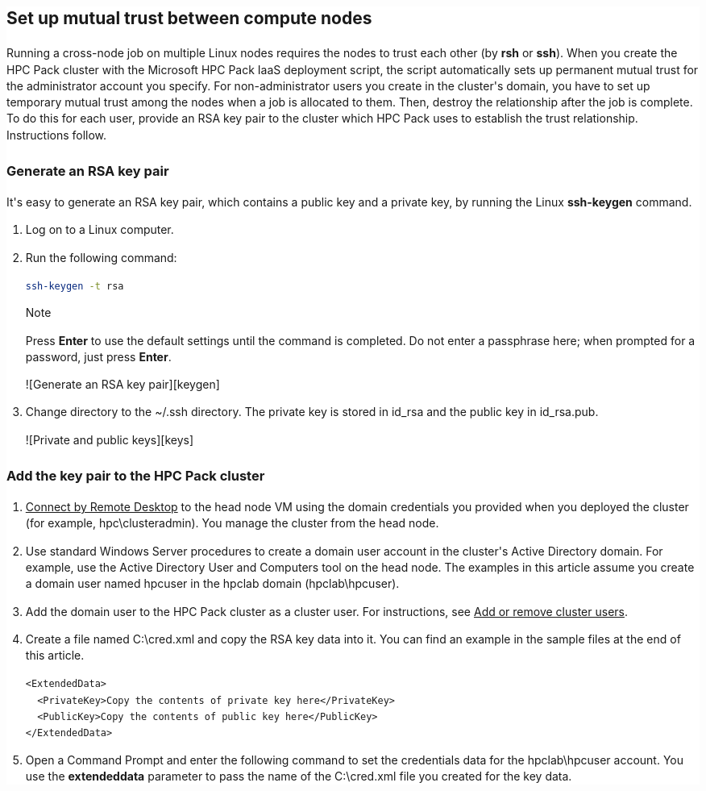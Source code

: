 ## Set up mutual trust between compute nodes
Running a cross-node job on multiple Linux nodes requires the nodes to trust each other (by **rsh** or **ssh**). When you create the HPC Pack cluster with the Microsoft HPC Pack IaaS deployment script, the script automatically sets up permanent mutual trust for the administrator account you specify. For non-administrator users you create in the cluster's domain, you have to set up temporary mutual trust among the nodes when a job is allocated to them. Then, destroy the relationship after the job is complete. To do this for each user, provide an RSA key pair to the cluster which HPC Pack uses to establish the trust relationship. Instructions follow.

### Generate an RSA key pair
It's easy to generate an RSA key pair, which contains a public key and a private key, by running the Linux **ssh-keygen** command.

1. Log on to a Linux computer.
2. Run the following command:
   
   ```bash
   ssh-keygen -t rsa
   ```
   
   > [!NOTE]
   > Press **Enter** to use the default settings until the command is completed. Do not enter a passphrase here; when prompted for a password, just press **Enter**.
   > 
   > 
   
   ![Generate an RSA key pair][keygen]
3. Change directory to the ~/.ssh directory. The private key is stored in id_rsa and the public key in id_rsa.pub.
   
   ![Private and public keys][keys]

### Add the key pair to the HPC Pack cluster
1. [Connect by Remote Desktop](../../windows/connect-logon.md?toc=%2fazure%2fvirtual-machines%2fwindows%2ftoc.json) to the head node VM using the domain credentials you provided when you deployed the cluster (for example, hpc\clusteradmin). You manage the cluster from the head node.
2. Use standard Windows Server procedures to create a domain user account in the cluster's Active Directory domain. For example, use the Active Directory User and Computers tool on the head node. The examples in this article assume you create a domain user named hpcuser in the hpclab domain (hpclab\hpcuser).
3. Add the domain user to the HPC Pack cluster as a cluster user. For instructions, see [Add or remove cluster users](https://technet.microsoft.com/library/ff919330.aspx).
4. Create a file named C:\cred.xml and copy the RSA key data into it. You can find an example in the sample files at the end of this article.
   
   ```
   <ExtendedData>
     <PrivateKey>Copy the contents of private key here</PrivateKey>
     <PublicKey>Copy the contents of public key here</PublicKey>
   </ExtendedData>
   ```
5. Open a Command Prompt and enter the following command to set the credentials data for the hpclab\hpcuser account. You use the **extendeddata** parameter to pass the name of the C:\cred.xml file you created for the key data.
   